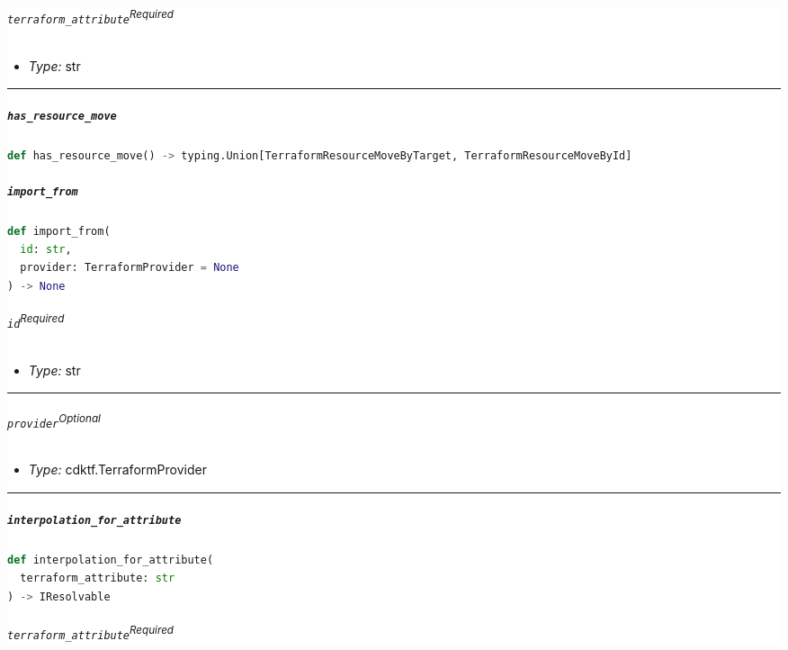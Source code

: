 ###### `terraform_attribute`<sup>Required</sup> <a name="terraform_attribute" id="@cdktf/provider-databricks.secretScope.SecretScope.getStringMapAttribute.parameter.terraformAttribute"></a>

- *Type:* str

---

##### `has_resource_move` <a name="has_resource_move" id="@cdktf/provider-databricks.secretScope.SecretScope.hasResourceMove"></a>

```python
def has_resource_move() -> typing.Union[TerraformResourceMoveByTarget, TerraformResourceMoveById]
```

##### `import_from` <a name="import_from" id="@cdktf/provider-databricks.secretScope.SecretScope.importFrom"></a>

```python
def import_from(
  id: str,
  provider: TerraformProvider = None
) -> None
```

###### `id`<sup>Required</sup> <a name="id" id="@cdktf/provider-databricks.secretScope.SecretScope.importFrom.parameter.id"></a>

- *Type:* str

---

###### `provider`<sup>Optional</sup> <a name="provider" id="@cdktf/provider-databricks.secretScope.SecretScope.importFrom.parameter.provider"></a>

- *Type:* cdktf.TerraformProvider

---

##### `interpolation_for_attribute` <a name="interpolation_for_attribute" id="@cdktf/provider-databricks.secretScope.SecretScope.interpolationForAttribute"></a>

```python
def interpolation_for_attribute(
  terraform_attribute: str
) -> IResolvable
```

###### `terraform_attribute`<sup>Required</sup> <a name="terraform_attribute" id="@cdktf/provider-databricks.secretScope.SecretScope.interpolationForAttribute.parameter.terraformAttribute"></a>
